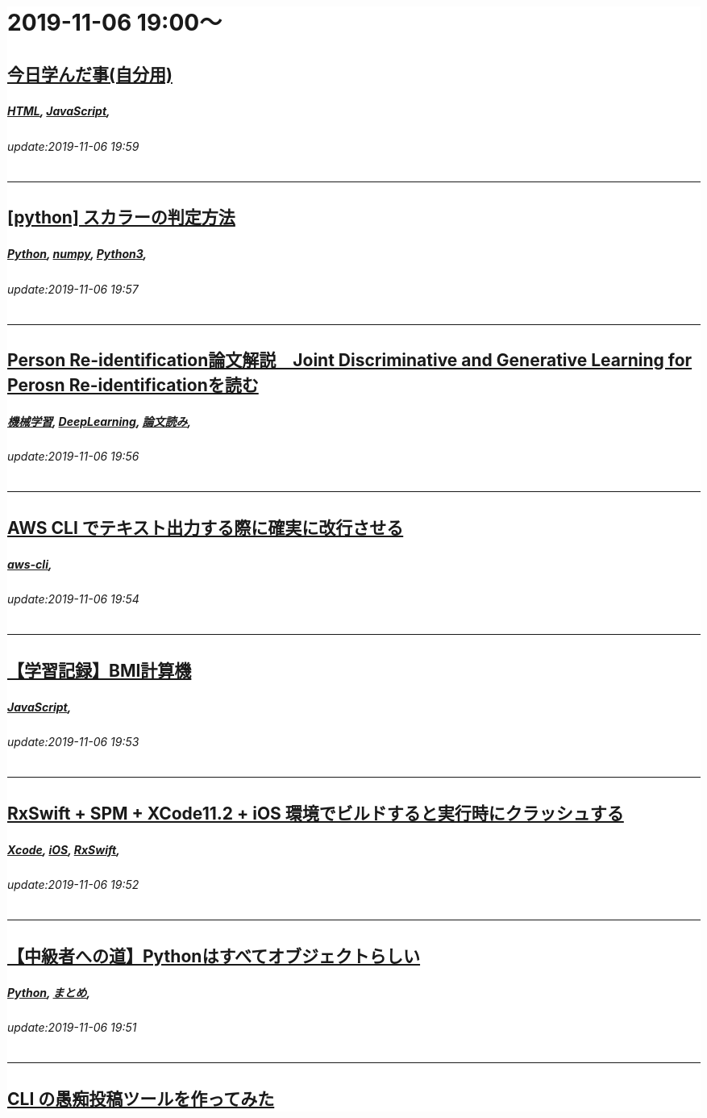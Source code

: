 # 2019-11-06 19:00～
## [今日学んだ事(自分用)](https://qiita.com/taka22/items/3ebaf32aea8de668124a)
##### [HTML](https://qiita.com/tags/HTML), [JavaScript](https://qiita.com/tags/JavaScript), 
###### update:2019-11-06 19:59
---
## [[python] スカラーの判定方法](https://qiita.com/kenichi-hamaguchi/items/d61b430dd40311f7dab4)
##### [Python](https://qiita.com/tags/Python), [numpy](https://qiita.com/tags/numpy), [Python3](https://qiita.com/tags/Python3), 
###### update:2019-11-06 19:57
---
## [Person Re-identification論文解説　Joint Discriminative and Generative Learning for Perosn Re-identificationを読む](https://qiita.com/pacifinapacific/items/5d1ba06591d6d41c6b5d)
##### [機械学習](https://qiita.com/tags/機械学習), [DeepLearning](https://qiita.com/tags/DeepLearning), [論文読み](https://qiita.com/tags/論文読み), 
###### update:2019-11-06 19:56
---
## [AWS CLI でテキスト出力する際に確実に改行させる](https://qiita.com/Hikosaburou/items/4fae287f70cadf3c93da)
##### [aws-cli](https://qiita.com/tags/aws-cli), 
###### update:2019-11-06 19:54
---
## [【学習記録】BMI計算機](https://qiita.com/Mahiro1994/items/021efe30ba465d7681c3)
##### [JavaScript](https://qiita.com/tags/JavaScript), 
###### update:2019-11-06 19:53
---
## [RxSwift + SPM + XCode11.2 + iOS 環境でビルドすると実行時にクラッシュする](https://qiita.com/shintax/items/9c717b116151f510bdd1)
##### [Xcode](https://qiita.com/tags/Xcode), [iOS](https://qiita.com/tags/iOS), [RxSwift](https://qiita.com/tags/RxSwift), 
###### update:2019-11-06 19:52
---
## [【中級者への道】Pythonはすべてオブジェクトらしい](https://qiita.com/ganariya/items/780ea8a1327d16307dc7)
##### [Python](https://qiita.com/tags/Python), [まとめ](https://qiita.com/tags/まとめ), 
###### update:2019-11-06 19:51
---
## [CLI の愚痴投稿ツールを作ってみた](https://qiita.com/daiching/items/3e0730e30129eb745bb2)